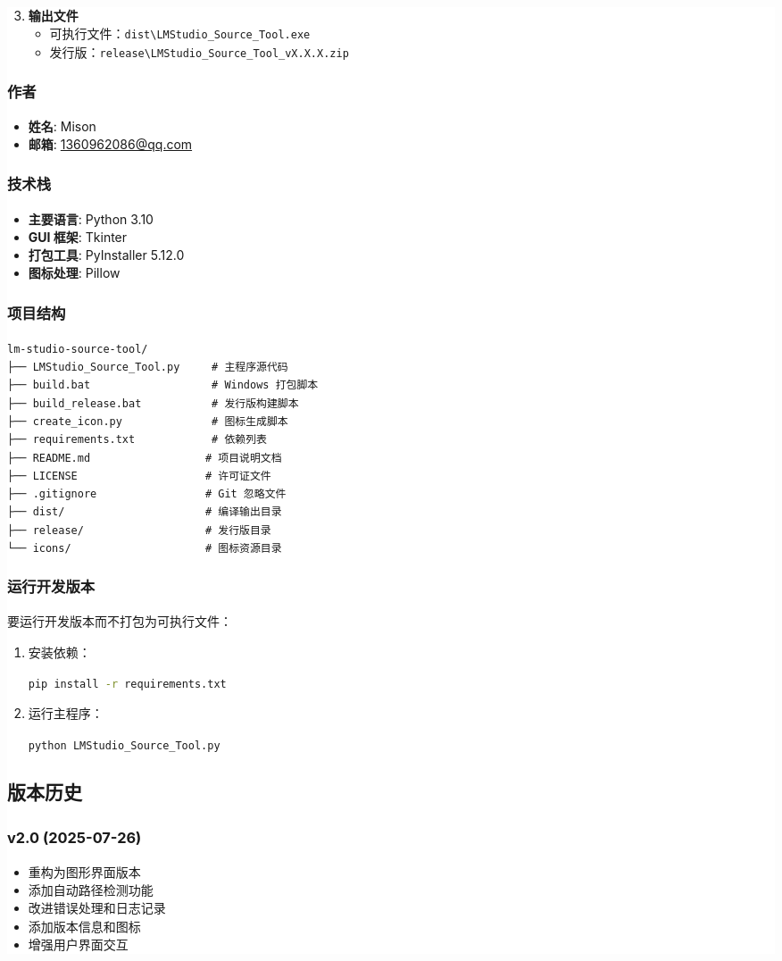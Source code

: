 3. **输出文件**
   - 可执行文件：`dist\LMStudio_Source_Tool.exe`
   - 发行版：`release\LMStudio_Source_Tool_vX.X.X.zip`

### 作者

- **姓名**: Mison
- **邮箱**: 1360962086@qq.com

### 技术栈

- **主要语言**: Python 3.10
- **GUI 框架**: Tkinter
- **打包工具**: PyInstaller 5.12.0
- **图标处理**: Pillow

### 项目结构
```
lm-studio-source-tool/
├── LMStudio_Source_Tool.py     # 主程序源代码
├── build.bat                   # Windows 打包脚本
├── build_release.bat           # 发行版构建脚本
├── create_icon.py              # 图标生成脚本
├── requirements.txt            # 依赖列表
├── README.md                  # 项目说明文档
├── LICENSE                    # 许可证文件
├── .gitignore                 # Git 忽略文件
├── dist/                      # 编译输出目录
├── release/                   # 发行版目录
└── icons/                     # 图标资源目录
```

### 运行开发版本

要运行开发版本而不打包为可执行文件：

1. 安装依赖：
   ```bash
   pip install -r requirements.txt
   ```

2. 运行主程序：
   ```bash
   python LMStudio_Source_Tool.py
   ```

## 版本历史

### v2.0 (2025-07-26)
- 重构为图形界面版本
- 添加自动路径检测功能
- 改进错误处理和日志记录
- 添加版本信息和图标
- 增强用户界面交互
